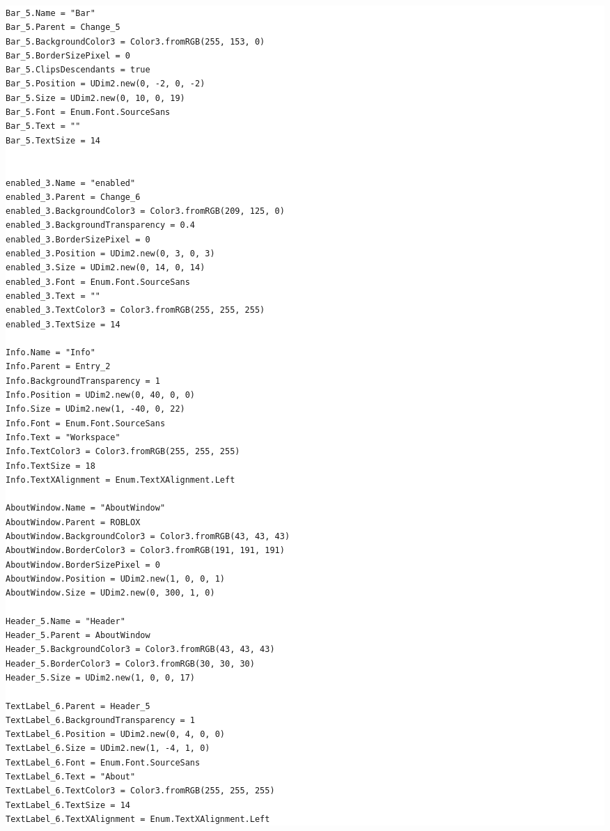 	Bar_5.Name = "Bar"
	Bar_5.Parent = Change_5
	Bar_5.BackgroundColor3 = Color3.fromRGB(255, 153, 0)
	Bar_5.BorderSizePixel = 0
	Bar_5.ClipsDescendants = true
	Bar_5.Position = UDim2.new(0, -2, 0, -2)
	Bar_5.Size = UDim2.new(0, 10, 0, 19)
	Bar_5.Font = Enum.Font.SourceSans
	Bar_5.Text = ""
	Bar_5.TextSize = 14


	enabled_3.Name = "enabled"
	enabled_3.Parent = Change_6
	enabled_3.BackgroundColor3 = Color3.fromRGB(209, 125, 0)
	enabled_3.BackgroundTransparency = 0.4
	enabled_3.BorderSizePixel = 0
	enabled_3.Position = UDim2.new(0, 3, 0, 3)
	enabled_3.Size = UDim2.new(0, 14, 0, 14)
	enabled_3.Font = Enum.Font.SourceSans
	enabled_3.Text = ""
	enabled_3.TextColor3 = Color3.fromRGB(255, 255, 255)
	enabled_3.TextSize = 14

	Info.Name = "Info"
	Info.Parent = Entry_2
	Info.BackgroundTransparency = 1
	Info.Position = UDim2.new(0, 40, 0, 0)
	Info.Size = UDim2.new(1, -40, 0, 22)
	Info.Font = Enum.Font.SourceSans
	Info.Text = "Workspace"
	Info.TextColor3 = Color3.fromRGB(255, 255, 255)
	Info.TextSize = 18
	Info.TextXAlignment = Enum.TextXAlignment.Left

	AboutWindow.Name = "AboutWindow"
	AboutWindow.Parent = ROBLOX
	AboutWindow.BackgroundColor3 = Color3.fromRGB(43, 43, 43)
	AboutWindow.BorderColor3 = Color3.fromRGB(191, 191, 191)
	AboutWindow.BorderSizePixel = 0
	AboutWindow.Position = UDim2.new(1, 0, 0, 1)
	AboutWindow.Size = UDim2.new(0, 300, 1, 0)

	Header_5.Name = "Header"
	Header_5.Parent = AboutWindow
	Header_5.BackgroundColor3 = Color3.fromRGB(43, 43, 43)
	Header_5.BorderColor3 = Color3.fromRGB(30, 30, 30)
	Header_5.Size = UDim2.new(1, 0, 0, 17)

	TextLabel_6.Parent = Header_5
	TextLabel_6.BackgroundTransparency = 1
	TextLabel_6.Position = UDim2.new(0, 4, 0, 0)
	TextLabel_6.Size = UDim2.new(1, -4, 1, 0)
	TextLabel_6.Font = Enum.Font.SourceSans
	TextLabel_6.Text = "About"
	TextLabel_6.TextColor3 = Color3.fromRGB(255, 255, 255)
	TextLabel_6.TextSize = 14
	TextLabel_6.TextXAlignment = Enum.TextXAlignment.Left

